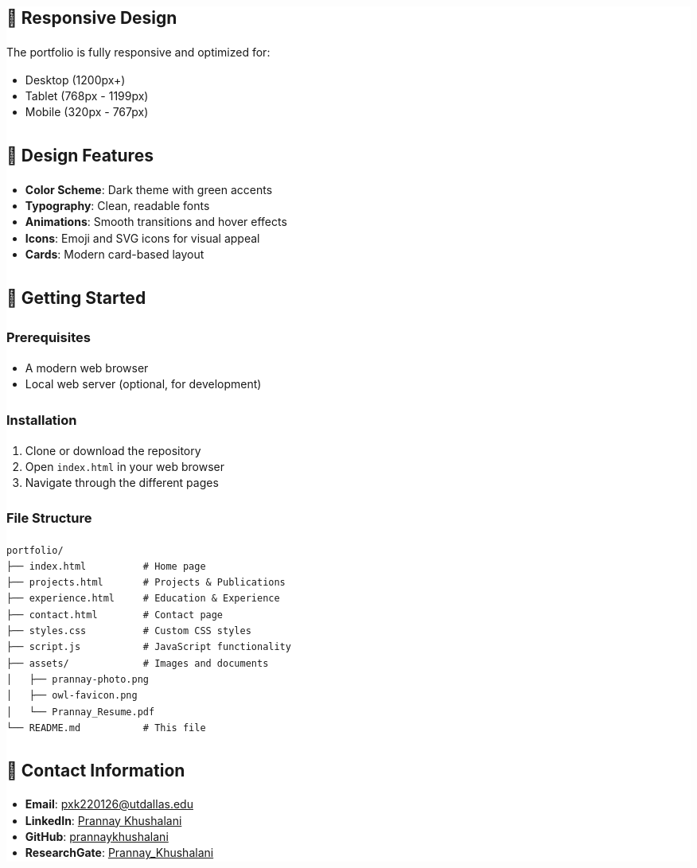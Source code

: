 ## 📱 Responsive Design

The portfolio is fully responsive and optimized for:
- Desktop (1200px+)
- Tablet (768px - 1199px)
- Mobile (320px - 767px)

## 🎨 Design Features

- **Color Scheme**: Dark theme with green accents
- **Typography**: Clean, readable fonts
- **Animations**: Smooth transitions and hover effects
- **Icons**: Emoji and SVG icons for visual appeal
- **Cards**: Modern card-based layout

## 🚀 Getting Started

### Prerequisites
- A modern web browser
- Local web server (optional, for development)

### Installation
1. Clone or download the repository
2. Open `index.html` in your web browser
3. Navigate through the different pages

### File Structure
```
portfolio/
├── index.html          # Home page
├── projects.html       # Projects & Publications
├── experience.html     # Education & Experience
├── contact.html        # Contact page
├── styles.css          # Custom CSS styles
├── script.js           # JavaScript functionality
├── assets/             # Images and documents
│   ├── prannay-photo.png
│   ├── owl-favicon.png
│   └── Prannay_Resume.pdf
└── README.md           # This file
```

## 📧 Contact Information

- **Email**: pxk220126@utdallas.edu
- **LinkedIn**: [Prannay Khushalani](https://linkedin.com/in/prannaykhushalani)
- **GitHub**: [prannaykhushalani](https://github.com/prannaykhushalani)
- **ResearchGate**: [Prannay_Khushalani](https://researchgate.net/profile/Prannay_Khushalani)
